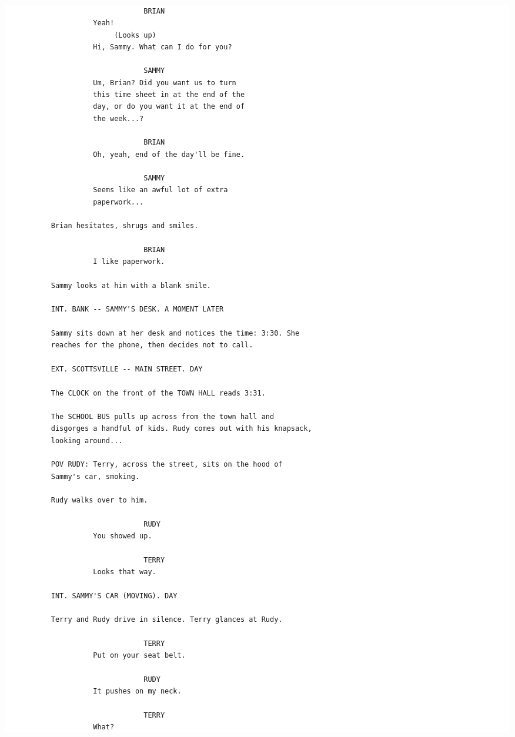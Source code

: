                                      BRIAN
                         Yeah!
                              (Looks up)
                         Hi, Sammy. What can I do for you?

                                     SAMMY
                         Um, Brian? Did you want us to turn 
                         this time sheet in at the end of the 
                         day, or do you want it at the end of 
                         the week...?

                                     BRIAN
                         Oh, yeah, end of the day'll be fine.

                                     SAMMY
                         Seems like an awful lot of extra 
                         paperwork...

               Brian hesitates, shrugs and smiles.

                                     BRIAN
                         I like paperwork.

               Sammy looks at him with a blank smile.

               INT. BANK -- SAMMY'S DESK. A MOMENT LATER

               Sammy sits down at her desk and notices the time: 3:30. She 
               reaches for the phone, then decides not to call.

               EXT. SCOTTSVILLE -- MAIN STREET. DAY

               The CLOCK on the front of the TOWN HALL reads 3:31.

               The SCHOOL BUS pulls up across from the town hall and 
               disgorges a handful of kids. Rudy comes out with his knapsack, 
               looking around...

               POV RUDY: Terry, across the street, sits on the hood of 
               Sammy's car, smoking.

               Rudy walks over to him.

                                     RUDY
                         You showed up.

                                     TERRY
                         Looks that way.

               INT. SAMMY'S CAR (MOVING). DAY

               Terry and Rudy drive in silence. Terry glances at Rudy.

                                     TERRY
                         Put on your seat belt.

                                     RUDY
                         It pushes on my neck.

                                     TERRY
                         What?
